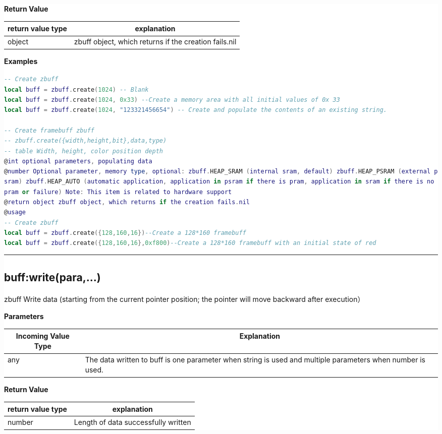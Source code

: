 **Return Value**

|return value type | explanation|
|-|-|
|object|zbuff object, which returns if the creation fails.nil|

**Examples**

```lua
-- Create zbuff
local buff = zbuff.create(1024) -- Blank
local buff = zbuff.create(1024, 0x33) --Create a memory area with all initial values of 0x 33
local buff = zbuff.create(1024, "123321456654") -- Create and populate the contents of an existing string.

-- Create framebuff zbuff
-- zbuff.create({width,height,bit},data,type)
-- table Width, height, color position depth
@int optional parameters, populating data
@number Optional parameter, memory type, optional: zbuff.HEAP_SRAM (internal sram, default) zbuff.HEAP_PSRAM (external psram) zbuff.HEAP_AUTO (automatic application, application in psram if there is pram, application in sram if there is no pram or failure) Note: This item is related to hardware support
@return object zbuff object, which returns if the creation fails.nil
@usage
-- Create zbuff
local buff = zbuff.create({128,160,16})--Create a 128*160 framebuff
local buff = zbuff.create({128,160,16},0xf800)--Create a 128*160 framebuff with an initial state of red

```

---

## buff:write(para,...)



zbuff Write data (starting from the current pointer position; the pointer will move backward after execution）

**Parameters**

|Incoming Value Type | Explanation|
|-|-|
|any|The data written to buff is one parameter when string is used and multiple parameters when number is used.|

**Return Value**

|return value type | explanation|
|-|-|
|number|Length of data successfully written|
